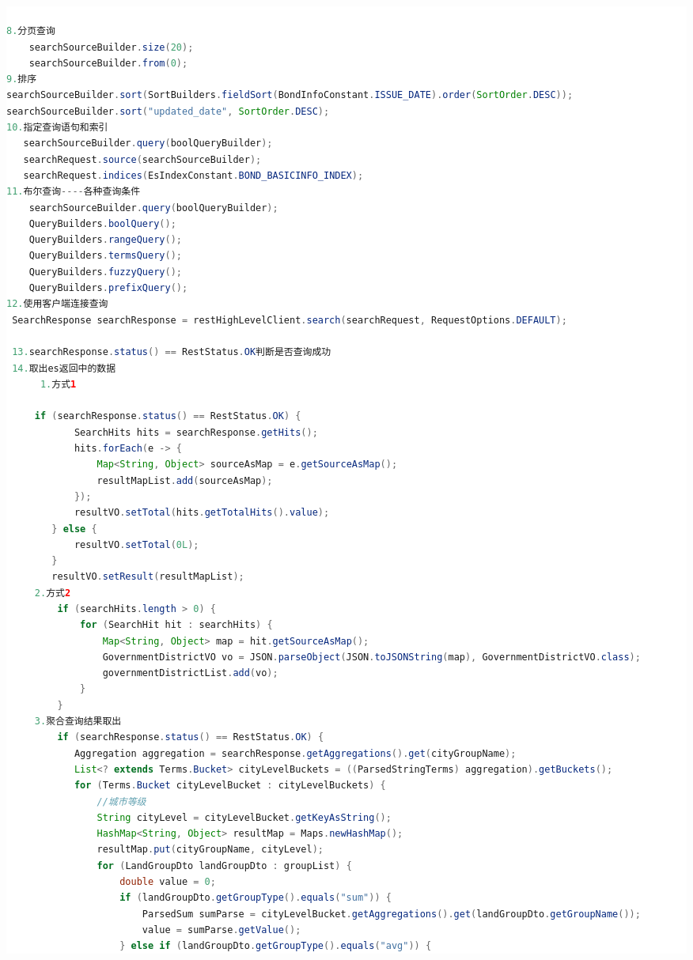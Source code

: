 ```Java

8.分页查询
    searchSourceBuilder.size(20);
    searchSourceBuilder.from(0);
9.排序
searchSourceBuilder.sort(SortBuilders.fieldSort(BondInfoConstant.ISSUE_DATE).order(SortOrder.DESC));
searchSourceBuilder.sort("updated_date", SortOrder.DESC);
10.指定查询语句和索引
   searchSourceBuilder.query(boolQueryBuilder);
   searchRequest.source(searchSourceBuilder);
   searchRequest.indices(EsIndexConstant.BOND_BASICINFO_INDEX);
11.布尔查询----各种查询条件
    searchSourceBuilder.query(boolQueryBuilder);
	QueryBuilders.boolQuery();
    QueryBuilders.rangeQuery();
    QueryBuilders.termsQuery();
    QueryBuilders.fuzzyQuery();
    QueryBuilders.prefixQuery();
12.使用客户端连接查询
 SearchResponse searchResponse = restHighLevelClient.search(searchRequest, RequestOptions.DEFAULT);

 13.searchResponse.status() == RestStatus.OK判断是否查询成功
 14.取出es返回中的数据
      1.方式1
     
     if (searchResponse.status() == RestStatus.OK) {
            SearchHits hits = searchResponse.getHits();
            hits.forEach(e -> {
                Map<String, Object> sourceAsMap = e.getSourceAsMap();
                resultMapList.add(sourceAsMap);
            });
            resultVO.setTotal(hits.getTotalHits().value);
        } else {
            resultVO.setTotal(0L);
        }
        resultVO.setResult(resultMapList);
     2.方式2
         if (searchHits.length > 0) {
             for (SearchHit hit : searchHits) {
                 Map<String, Object> map = hit.getSourceAsMap();
                 GovernmentDistrictVO vo = JSON.parseObject(JSON.toJSONString(map), GovernmentDistrictVO.class);
                 governmentDistrictList.add(vo);
             }
         }
     3.聚合查询结果取出
         if (searchResponse.status() == RestStatus.OK) {
            Aggregation aggregation = searchResponse.getAggregations().get(cityGroupName);
            List<? extends Terms.Bucket> cityLevelBuckets = ((ParsedStringTerms) aggregation).getBuckets();
            for (Terms.Bucket cityLevelBucket : cityLevelBuckets) {
                //城市等级
                String cityLevel = cityLevelBucket.getKeyAsString();
                HashMap<String, Object> resultMap = Maps.newHashMap();
                resultMap.put(cityGroupName, cityLevel);
                for (LandGroupDto landGroupDto : groupList) {
                    double value = 0;
                    if (landGroupDto.getGroupType().equals("sum")) {
                        ParsedSum sumParse = cityLevelBucket.getAggregations().get(landGroupDto.getGroupName());
                        value = sumParse.getValue();
                    } else if (landGroupDto.getGroupType().equals("avg")) {
```